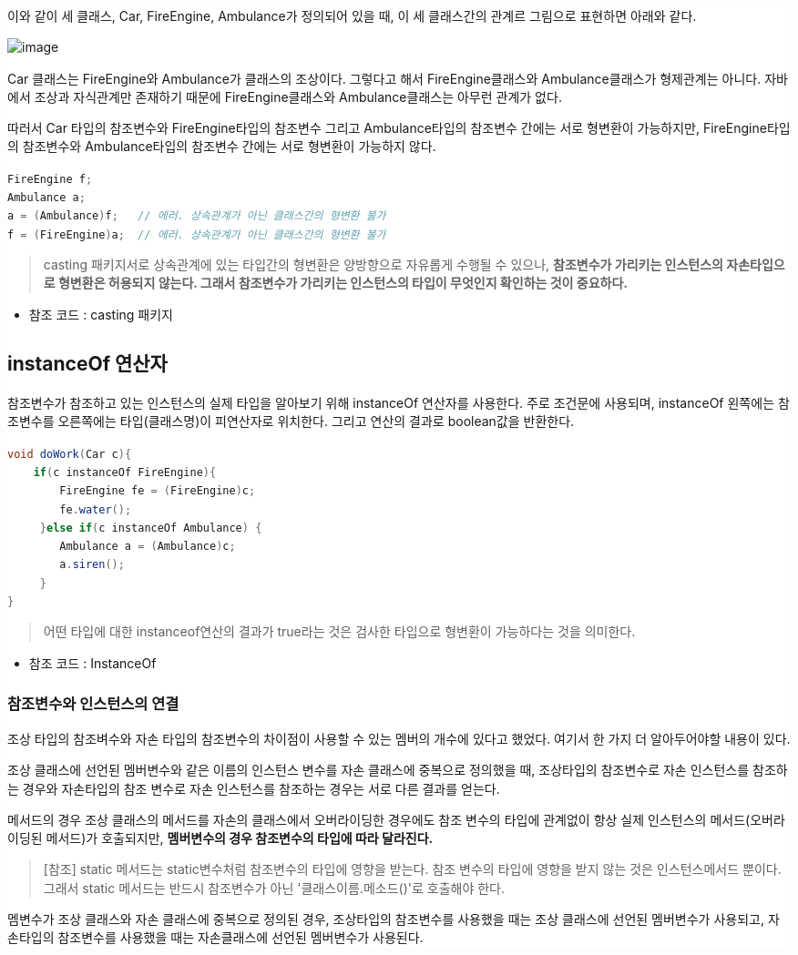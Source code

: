 이와 같이 세 클래스, Car, FireEngine, Ambulance가 정의되어 있을 때, 이 세 클래스간의 관계르 그림으로 표현하면 아래와 같다.

![image](https://user-images.githubusercontent.com/63120360/216951221-9bba4e40-5ed5-424a-bcf4-d2b48b174e1c.png)

Car 클래스는 FireEngine와 Ambulance가 클래스의 조상이다. 그렇다고 해서 FireEngine클래스와 Ambulance클래스가 형제관계는 아니다. 자바에서 조상과 자식관계만 존재하기 때문에 FireEngine클래스와 Ambulance클래스는 아무런 관계가 없다.

따러서 Car 타입의 참조변수와 FireEngine타입의 참조변수 그리고 Ambulance타입의 참조변수 간에는 서로 형변환이 가능하지만, FireEngine타입의 참조변수와 Ambulance타입의 참조변수 간에는 서로 형변환이 가능하지 않다.

```JAVA
FireEngine f;
Ambulance a;
a = (Ambulance)f;   // 에러. 상속관계가 아닌 클래스간의 형변환 불가
f = (FireEngine)a;  // 에러. 상속관계가 아닌 클래스간의 형변환 불가
```

> casting 패키지서로 상속관계에 있는 타입간의 형변환은 양방향으로 자유롭게 수행될 수 있으나, **참조변수가 가리키는 인스턴스의 자손타입으로 형변환은 허용되지 않는다. 그래서 참조변수가 가리키는 인스턴스의 타입이 무엇인지 확인하는 것이 중요하다.**

 - 참조 코드 : casting 패키지

## instanceOf 연산자

참조변수가 참조하고 있는 인스턴스의 실제 타입을 알아보기 위해 instanceOf 연산자를 사용한다. 주로 조건문에 사용되며, instanceOf 왼쪽에는 참조변수를 오른쪽에는 타입(클래스명)이 피연산자로 위치한다. 그리고 연산의 결과로 boolean값을 반환한다.

```JAVA
void doWork(Car c){
    if(c instanceOf FireEngine){
        FireEngine fe = (FireEngine)c;
        fe.water();
     }else if(c instanceOf Ambulance) {
        Ambulance a = (Ambulance)c;
        a.siren();
     }
}
```

> 어떤 타입에 대한 instanceof연산의 결과가 true라는 것은 검사한 타입으로 형변환이 가능하다는 것을 의미한다.

 - 참조 코드 : InstanceOf

### 참조변수와 인스턴스의 연결

조상 타입의 참조벼수와 자손 타입의 참조변수의 차이점이 사용할 수 있는 멤버의 개수에 있다고 했었다. 여기서 한 가지 더 알아두어야할 내용이 있다.

조상 클래스에 선언된 멤버변수와 같은 이름의 인스턴스 변수를 자손 클래스에 중복으로 정의했을 때, 조상타입의 참조변수로 자손 인스턴스를 참조하는 경우와 자손타입의 참조 변수로 자손 인스턴스를 참조하는 경우는 서로 다른 결과를 얻는다.

메서드의 경우 조상 클래스의 메서드를 자손의 클래스에서 오버라이딩한 경우에도 참조 변수의 타입에 관계없이 항상 실제 인스턴스의 메서드(오버라이딩된 메서드)가 호출되지만, **멤버변수의 경우 참조변수의 타입에 따라 달라진다.**

> [참조] static 메서드는 static변수처럼 참조변수의 타입에 영향을 받는다. 참조 변수의 타입에 영향을 받지 않는 것은 인스턴스메서드 뿐이다. 그래서 static 메서드는 반드시 참조변수가 아닌 '클래스이름.메소드()'로 호출해야 한다.

멤변수가 조상 클래스와 자손 클래스에 중복으로 정의된 경우, 조상타입의 참조변수를 사용했을 때는 조상 클래스에 선언된 멤버변수가 사용되고, 자손타입의 참조변수를 사용했을 때는 자손클래스에 선언된 멤버변수가 사용된다.
